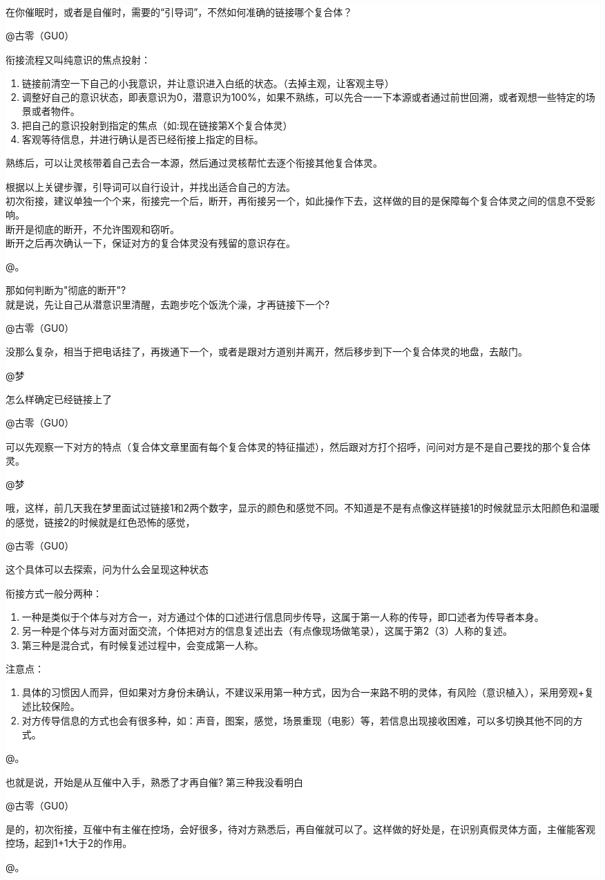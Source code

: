 在你催眠时，或者是自催时，需要的“引导词”，不然如何准确的链接哪个复合体？

@古零（GU0）

衔接流程又叫纯意识的焦点投射：

1. 链接前清空一下自己的小我意识，并让意识进入白纸的状态。（去掉主观，让客观主导）
2. 调整好自己的意识状态，即表意识为0，潜意识为100%，如果不熟练，可以先合一一下本源或者通过前世回溯，或者观想一些特定的场景或者物件。
3. 把自己的意识投射到指定的焦点（如:现在链接第X个复合体灵）
4. 客观等待信息，并进行确认是否已经衔接上指定的目标。

熟练后，可以让灵核带着自己去合一本源，然后通过灵核帮忙去逐个衔接其他复合体灵。    

根据以上关键步骤，引导词可以自行设计，并找出适合自己的方法。  
初次衔接，建议单独一个个来，衔接完一个后，断开，再衔接另一个，如此操作下去，这样做的目的是保障每个复合体灵之间的信息不受影响。  
断开是彻底的断开，不允许围观和窃听。  
断开之后再次确认一下，保证对方的复合体灵没有残留的意识存在。

@。

那如何判断为"彻底的断开"?  
就是说，先让自己从潜意识里清醒，去跑步吃个饭洗个澡，才再链接下一个?

@古零（GU0）

没那么复杂，相当于把电话挂了，再拨通下一个，或者是跟对方道别并离开，然后移步到下一个复合体灵的地盘，去敲门。

@梦

怎么样确定已经链接上了

@古零（GU0）

可以先观察一下对方的特点（复合体文章里面有每个复合体灵的特征描述），然后跟对方打个招呼，问问对方是不是自己要找的那个复合体灵。

@梦

哦，这样，前几天我在梦里面试过链接1和2两个数字，显示的颜色和感觉不同。不知道是不是有点像这样链接1的时候就显示太阳颜色和温暖的感觉，链接2的时候就是红色恐怖的感觉，

@古零（GU0）

这个具体可以去探索，问为什么会呈现这种状态

衔接方式一般分两种：

1. 一种是类似于个体与对方合一，对方通过个体的口述进行信息同步传导，这属于第一人称的传导，即口述者为传导者本身。
2. 另一种是个体与对方面对面交流，个体把对方的信息复述出去（有点像现场做笔录），这属于第2（3）人称的复述。
3. 第三种是混合式，有时候复述过程中，会变成第一人称。

注意点：

1. 具体的习惯因人而异，但如果对方身份未确认，不建议采用第一种方式，因为合一来路不明的灵体，有风险（意识植入），采用旁观+复述比较保险。
2. 对方传导信息的方式也会有很多种，如：声音，图案，感觉，场景重现（电影）等，若信息出现接收困难，可以多切换其他不同的方式。

@。

也就是说，开始是从互催中入手，熟悉了才再自催? 第三种我没看明白

@古零（GU0）

是的，初次衔接，互催中有主催在控场，会好很多，待对方熟悉后，再自催就可以了。这样做的好处是，在识别真假灵体方面，主催能客观控场，起到1+1大于2的作用。

@。
